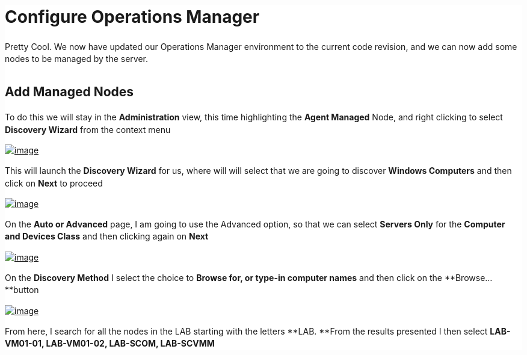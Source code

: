 
# Configure Operations Manager




Pretty Cool. We now have updated our Operations Manager environment to the current code revision, and we can now add some nodes to be managed by the server.




## Add Managed Nodes




To do this we will stay in the **Administration** view, this time highlighting the **Agent Managed** Node, and right clicking to select **Discovery Wizard** from the context menu




[![image](http://blogstorage.damianflynn.com/wp-content/uploads/2011/02/image_thumb304.png)](http://blogstorage.damianflynn.com/wp-content/uploads/2011/02/image306.png)




This will launch the **Discovery Wizard** for us, where will will select that we are going to discover **Windows Computers** and then click on **Next** to proceed




[![image](http://blogstorage.damianflynn.com/wp-content/uploads/2011/02/image_thumb305.png)](http://blogstorage.damianflynn.com/wp-content/uploads/2011/02/image307.png)




On the **Auto or Advanced** page, I am going to use the Advanced option, so that we can select **Servers Only** for the **Computer and Devices Class** and then clicking again on **Next**




[![image](http://blogstorage.damianflynn.com/wp-content/uploads/2011/02/image_thumb306.png)](http://blogstorage.damianflynn.com/wp-content/uploads/2011/02/image308.png)




On the **Discovery Method** I select the choice to **Browse for, or type-in computer names** and then click on the **Browse… **button




[![image](http://blogstorage.damianflynn.com/wp-content/uploads/2011/02/image_thumb307.png)](http://blogstorage.damianflynn.com/wp-content/uploads/2011/02/image309.png)




From here, I search for all the nodes in the LAB starting with the letters **LAB. **From the results presented I then select **LAB-VM01-01, LAB-VM01-02, LAB-SCOM, LAB-SCVMM**


